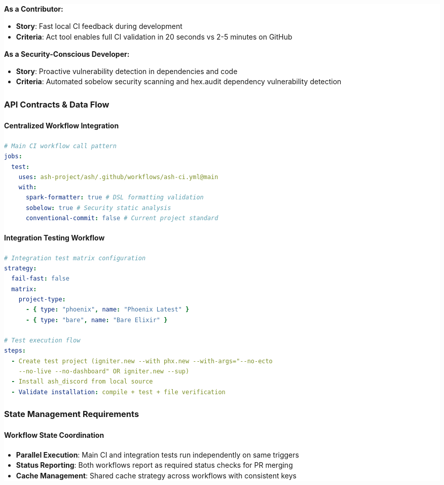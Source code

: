 **As a Contributor:**

- **Story**: Fast local CI feedback during development
- **Criteria**: Act tool enables full CI validation in 20 seconds vs 2-5 minutes
  on GitHub

**As a Security-Conscious Developer:**

- **Story**: Proactive vulnerability detection in dependencies and code
- **Criteria**: Automated sobelow security scanning and hex.audit dependency
  vulnerability detection

### API Contracts & Data Flow

#### Centralized Workflow Integration

```yaml
# Main CI workflow call pattern
jobs:
  test:
    uses: ash-project/ash/.github/workflows/ash-ci.yml@main
    with:
      spark-formatter: true # DSL formatting validation
      sobelow: true # Security static analysis
      conventional-commit: false # Current project standard
```

#### Integration Testing Workflow

```yaml
# Integration test matrix configuration
strategy:
  fail-fast: false
  matrix:
    project-type:
      - { type: "phoenix", name: "Phoenix Latest" }
      - { type: "bare", name: "Bare Elixir" }

# Test execution flow
steps:
  - Create test project (igniter.new --with phx.new --with-args="--no-ecto
    --no-live --no-dashboard" OR igniter.new --sup)
  - Install ash_discord from local source
  - Validate installation: compile + test + file verification
```

### State Management Requirements

#### Workflow State Coordination

- **Parallel Execution**: Main CI and integration tests run independently on
  same triggers
- **Status Reporting**: Both workflows report as required status checks for PR
  merging
- **Cache Management**: Shared cache strategy across workflows with consistent
  keys
